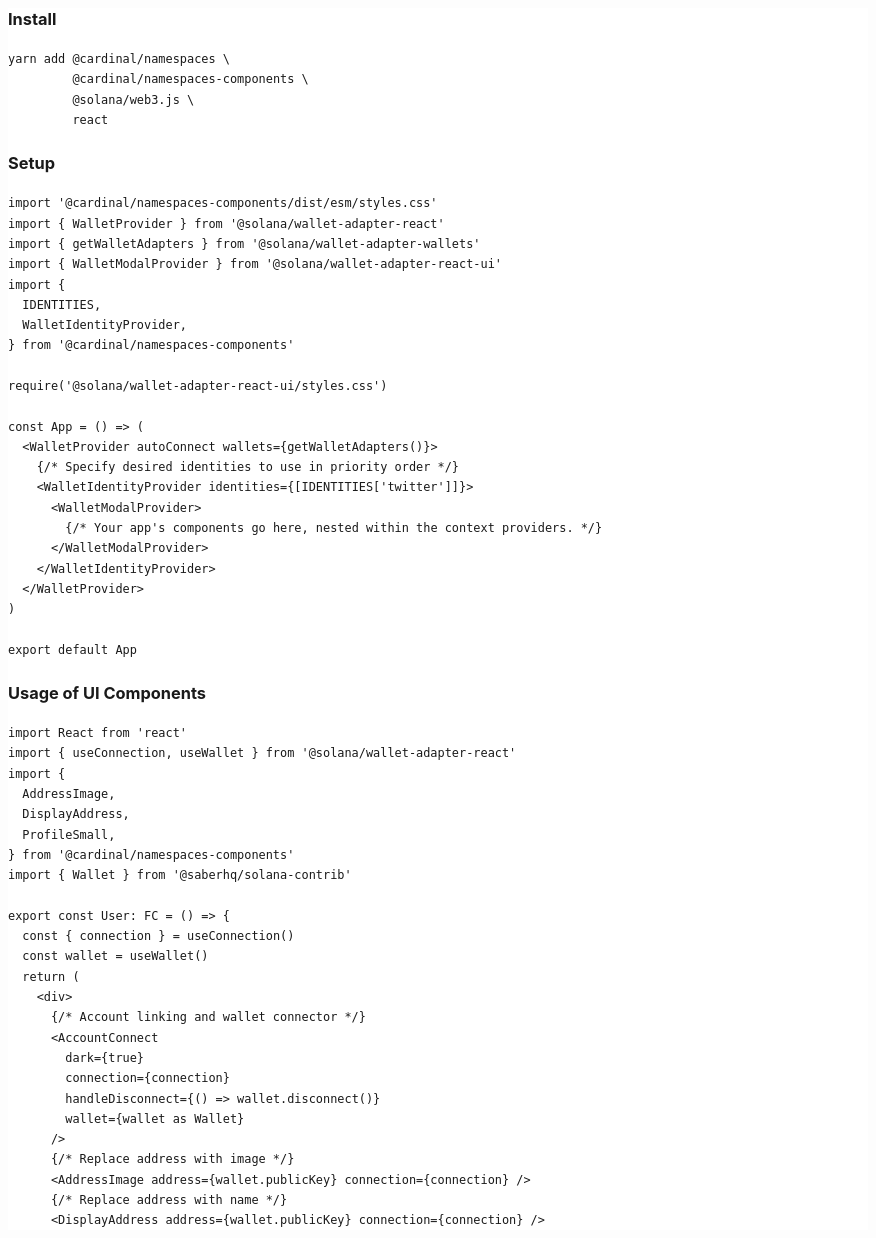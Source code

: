### Install

```shell
yarn add @cardinal/namespaces \
         @cardinal/namespaces-components \
         @solana/web3.js \
         react
```

### Setup

```tsx
import '@cardinal/namespaces-components/dist/esm/styles.css'
import { WalletProvider } from '@solana/wallet-adapter-react'
import { getWalletAdapters } from '@solana/wallet-adapter-wallets'
import { WalletModalProvider } from '@solana/wallet-adapter-react-ui'
import {
  IDENTITIES,
  WalletIdentityProvider,
} from '@cardinal/namespaces-components'

require('@solana/wallet-adapter-react-ui/styles.css')

const App = () => (
  <WalletProvider autoConnect wallets={getWalletAdapters()}>
    {/* Specify desired identities to use in priority order */}
    <WalletIdentityProvider identities={[IDENTITIES['twitter']]}>
      <WalletModalProvider>
        {/* Your app's components go here, nested within the context providers. */}
      </WalletModalProvider>
    </WalletIdentityProvider>
  </WalletProvider>
)

export default App
```

### Usage of UI Components

```tsx
import React from 'react'
import { useConnection, useWallet } from '@solana/wallet-adapter-react'
import {
  AddressImage,
  DisplayAddress,
  ProfileSmall,
} from '@cardinal/namespaces-components'
import { Wallet } from '@saberhq/solana-contrib'

export const User: FC = () => {
  const { connection } = useConnection()
  const wallet = useWallet()
  return (
    <div>
      {/* Account linking and wallet connector */}
      <AccountConnect
        dark={true}
        connection={connection}
        handleDisconnect={() => wallet.disconnect()}
        wallet={wallet as Wallet}
      />
      {/* Replace address with image */}
      <AddressImage address={wallet.publicKey} connection={connection} />
      {/* Replace address with name */}
      <DisplayAddress address={wallet.publicKey} connection={connection} />
```